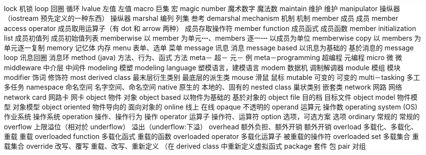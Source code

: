 lock 机锁 
loop 回圈 循环 
lvalue 左值 左值 
macro 巨集 宏 
magic number 魔术数字 魔法数 
maintain 维护 维护 
manipulator 操纵器（iostream 预先定义的一种东西） 操纵器 
marshal 编列 列集 
叁考 demarshal 
mechanism 机制 机制 
member 成员 成员 
member access operator 成员取用运算子（有 dot 和 arrow 两种） 成员存取操作符 
member function 成员函式 成员函数 
member initialization list 
成员初值列 成员初始值列表 
memberwise 以 member 为单元┅、members 逐一┅ 以成员为单位 
memberwise copy 以 members 为单元逐一复制 
memory 记忆体 内存 
menu 表单、选单 菜单 
message 讯息 消息 
message based 以讯息为基础的 基於消息的 
message loop 讯息回圈 消息环 
method (java) 方法、行为、函式 方法 
meta－ 超－ 元－ 
例 meta－programming 超编程 元编程 
micro 微 微 
middleware 中介层 中间件 
modeling 模塑 
modeling language 塑模语言，建模语言 
modem 数据机 调制解调器 
module 模组 模块 
modifier 饰词 修饰符 
most derived class 最末层衍生类别 最底层的派生类 
mouse 滑鼠 鼠标 
mutable 可变的 可变的 
multi－tasking 多工 多任务 
namespace 命名空间 名字空间、命名空间 
native 原生的 本地的、固有的 
nested class 巢状类别 嵌套类 
network 网路 网络 
network card 网路卡 网卡 
object 物件 对象 
object based 以物件为基础的 基於对象的 
object file 目的档 目标文件 
object model 物件模型 对象模型 
object oriented 物件导向的 面向对象的 
online 线上 在线 
opaque 不透明的 
operand 运算元 操作数 
operating system (OS) 作业系统 操作系统 
operation 操作、操作行为 操作 
operator 运算子 操作符、运算符 
option 选项，可选方案 选项 
ordinary 常规的 常规的 
overflow 上限溢位（相对於 underflow） 溢出（underflow:下溢） 
overhead 额外负担、额外开销 额外开销 
overload 多载化、多载化、重载 重载 
overloaded function 多载化函式 重载的函数 
overloaded operator 多载化运算子 被重载的操作符 
overloaded set 多载集合 重载集合 
override 改写、覆写 重载、改写、重新定义 
（在 derived class 中重新定义虚拟函式 
package 套件 包 
pair 对组 